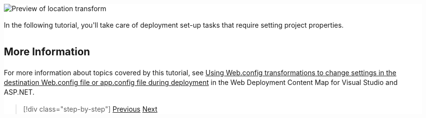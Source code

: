 ![Preview of location transform](web-config-transformations/_static/image8.png)

In the following tutorial, you'll take care of deployment set-up tasks that require setting project properties.

## More Information

For more information about topics covered by this tutorial, see [Using Web.config transformations to change settings in the destination Web.config file or app.config file during deployment](https://go.microsoft.com/fwlink/p/?LinkId=282413#transforms) in the Web Deployment Content Map for Visual Studio and ASP.NET.

> [!div class="step-by-step"]
> [Previous](preparing-databases.md)
> [Next](project-properties.md)

